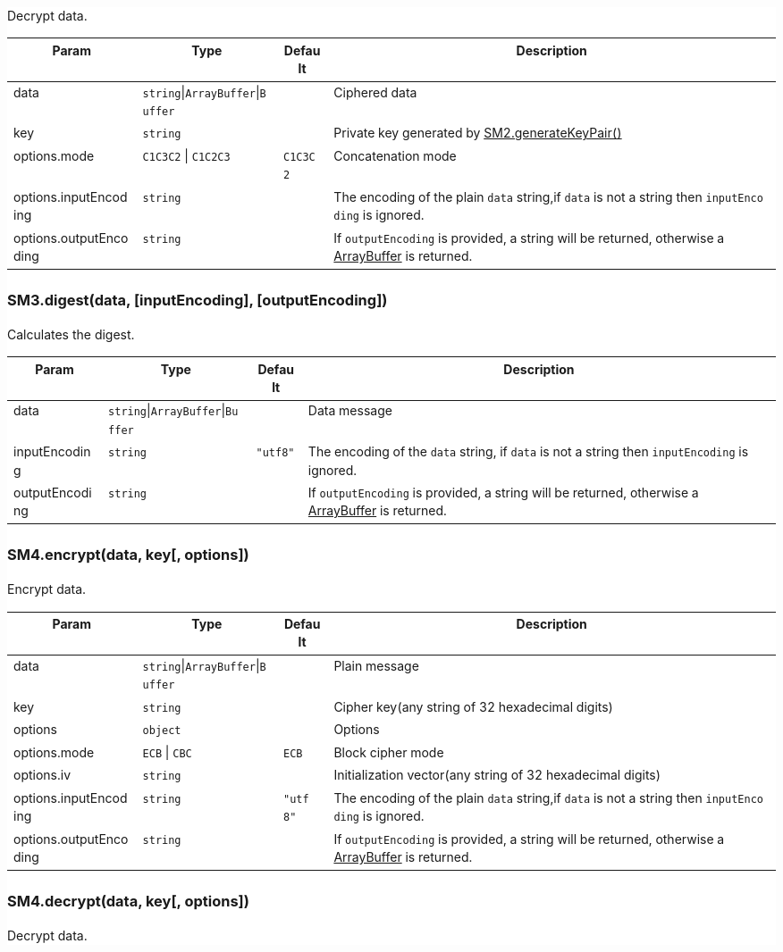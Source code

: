 Decrypt data.

| Param                  | Type                              | Default  | Description                                                                                                                                                                                      |
| ---------------------- | --------------------------------- | -------- | ------------------------------------------------------------------------------------------------------------------------------------------------------------------------------------------------ |
| data                   | `string`\|`ArrayBuffer`\|`Buffer` |          | Ciphered data                                                                                                                                                                                    |
| key                    | `string`                          |          | Private key generated by [SM2.generateKeyPair()](#sm2generatekeypair)                                                                                                                            |
| options.mode           | `C1C3C2` \| `C1C2C3`              | `C1C3C2` | Concatenation mode                                                                                                                                                                               |
| options.inputEncoding  | `string`                          |          | The encoding of the plain `data` string,if `data` is not a string then `inputEncoding` is ignored.                                                                                               |
| options.outputEncoding | `string`                          |          | If `outputEncoding` is provided, a string will be returned, otherwise a [ArrayBuffer](https://developer.mozilla.org/en-US/docs/Web/JavaScript/Reference/Global_Objects/ArrayBuffer) is returned. |

### SM3.digest(data, [inputEncoding], [outputEncoding])

Calculates the digest.

| Param          | Type                              | Default  | Description                                                                                                                                                                                      |
| -------------- | --------------------------------- | -------- | ------------------------------------------------------------------------------------------------------------------------------------------------------------------------------------------------ |
| data           | `string`\|`ArrayBuffer`\|`Buffer` |          | Data message                                                                                                                                                                                     |
| inputEncoding  | `string`                          | `"utf8"` | The encoding of the `data` string, if `data` is not a string then `inputEncoding` is ignored.                                                                                                    |
| outputEncoding | `string`                          |          | If `outputEncoding` is provided, a string will be returned, otherwise a [ArrayBuffer](https://developer.mozilla.org/en-US/docs/Web/JavaScript/Reference/Global_Objects/ArrayBuffer) is returned. |

### SM4.encrypt(data, key[, options])

Encrypt data.

| Param                  | Type                              | Default  | Description                                                                                                                                                                                      |
| ---------------------- | --------------------------------- | -------- | ------------------------------------------------------------------------------------------------------------------------------------------------------------------------------------------------ |
| data                   | `string`\|`ArrayBuffer`\|`Buffer` |          | Plain message                                                                                                                                                                                    |
| key                    | `string`                          |          | Cipher key(any string of 32 hexadecimal digits)                                                                                                                                                  |
| options                | `object`                          |          | Options                                                                                                                                                                                          |
| options.mode           | `ECB` \| `CBC`                    | `ECB`    | Block cipher mode                                                                                                                                                                                |
| options.iv             | `string`                          |          | Initialization vector(any string of 32 hexadecimal digits)                                                                                                                                       |
| options.inputEncoding  | `string`                          | `"utf8"` | The encoding of the plain `data` string,if `data` is not a string then `inputEncoding` is ignored.                                                                                               |
| options.outputEncoding | `string`                          |          | If `outputEncoding` is provided, a string will be returned, otherwise a [ArrayBuffer](https://developer.mozilla.org/en-US/docs/Web/JavaScript/Reference/Global_Objects/ArrayBuffer) is returned. |

### SM4.decrypt(data, key[, options])

Decrypt data.
